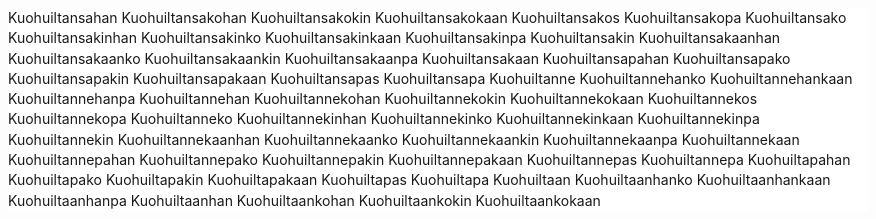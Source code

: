 Kuohuiltansahan
Kuohuiltansakohan
Kuohuiltansakokin
Kuohuiltansakokaan
Kuohuiltansakos
Kuohuiltansakopa
Kuohuiltansako
Kuohuiltansakinhan
Kuohuiltansakinko
Kuohuiltansakinkaan
Kuohuiltansakinpa
Kuohuiltansakin
Kuohuiltansakaanhan
Kuohuiltansakaanko
Kuohuiltansakaankin
Kuohuiltansakaanpa
Kuohuiltansakaan
Kuohuiltansapahan
Kuohuiltansapako
Kuohuiltansapakin
Kuohuiltansapakaan
Kuohuiltansapas
Kuohuiltansapa
Kuohuiltanne
Kuohuiltannehanko
Kuohuiltannehankaan
Kuohuiltannehanpa
Kuohuiltannehan
Kuohuiltannekohan
Kuohuiltannekokin
Kuohuiltannekokaan
Kuohuiltannekos
Kuohuiltannekopa
Kuohuiltanneko
Kuohuiltannekinhan
Kuohuiltannekinko
Kuohuiltannekinkaan
Kuohuiltannekinpa
Kuohuiltannekin
Kuohuiltannekaanhan
Kuohuiltannekaanko
Kuohuiltannekaankin
Kuohuiltannekaanpa
Kuohuiltannekaan
Kuohuiltannepahan
Kuohuiltannepako
Kuohuiltannepakin
Kuohuiltannepakaan
Kuohuiltannepas
Kuohuiltannepa
Kuohuiltapahan
Kuohuiltapako
Kuohuiltapakin
Kuohuiltapakaan
Kuohuiltapas
Kuohuiltapa
Kuohuiltaan
Kuohuiltaanhanko
Kuohuiltaanhankaan
Kuohuiltaanhanpa
Kuohuiltaanhan
Kuohuiltaankohan
Kuohuiltaankokin
Kuohuiltaankokaan